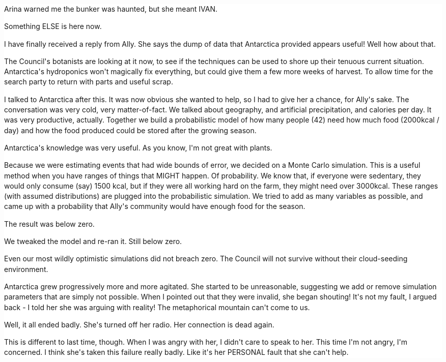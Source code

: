 Arina warned me the bunker was haunted, but she meant IVAN. 

Something ELSE is here now. 

 
I have finally received a reply from Ally. 
She says the dump of data that Antarctica provided appears useful! 
Well how about that. 

The Council's botanists are looking at it now, to see if the techniques can be used to shore up their tenuous current situation. 
Antarctica's hydroponics won't magically fix everything, but could give them a few more weeks of harvest. 
To allow time for the search party to return with parts and useful scrap. 

I talked to Antarctica after this. 
It was now obvious she wanted to help, so I had to give her a chance, for Ally's sake. 
The conversation was very cold, very matter-of-fact. 
We talked about geography, and artificial precipitation, and calories per day. 
It was very productive, actually. 
Together we build a probabilistic model of how many people (42) need how much food (2000kcal / day) and how the food produced could be stored after the growing season. 

Antarctica's knowledge was very useful. 
As you know, I'm not great with plants. 

Because we were estimating events that had wide bounds of error, 
we decided on a Monte Carlo simulation. 
This is a useful method when you have ranges of things that MIGHT happen. 
Of probability. 
We know that, if everyone were sedentary, they would only consume (say) 1500 kcal, but if they were all working hard on the farm, they might need over 3000kcal. 
These ranges (with assumed distributions) are plugged into the probabilistic simulation. 
We tried to add as many variables as possible, and came up with a probability that Ally's community would have enough food for the season. 

The result was below zero. 

We tweaked the model and re-ran it. 
Still below zero. 

Even our most wildly optimistic simulations did not breach zero. 
The Council will not survive without their cloud-seeding environment. 

Antarctica grew progressively more and more agitated. 
She started to be unreasonable, suggesting we add or remove simulation parameters that are simply not possible. 
When I pointed out that they were invalid, she began shouting! 
It's not my fault, I argued back - I told her she was arguing with reality! 
The metaphorical mountain can't come to us. 

Well, it all ended badly. 
She's turned off her radio. 
Her connection is dead again. 

This is different to last time, though. 
When I was angry with her, I didn't care to speak to her. 
This time I'm not angry, I'm concerned. 
I think she's taken this failure really badly. 
Like it's her PERSONAL fault that she can't help. 
